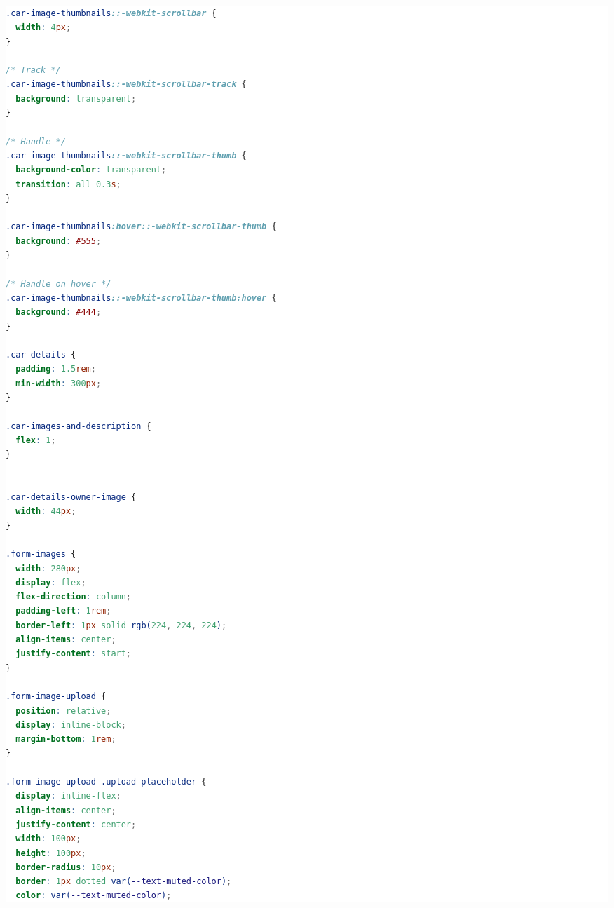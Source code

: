 ```css
.car-image-thumbnails::-webkit-scrollbar {
  width: 4px;
}

/* Track */
.car-image-thumbnails::-webkit-scrollbar-track {
  background: transparent;
}

/* Handle */
.car-image-thumbnails::-webkit-scrollbar-thumb {
  background-color: transparent;
  transition: all 0.3s;
}

.car-image-thumbnails:hover::-webkit-scrollbar-thumb {
  background: #555;
}

/* Handle on hover */
.car-image-thumbnails::-webkit-scrollbar-thumb:hover {
  background: #444;
}

.car-details {
  padding: 1.5rem;
  min-width: 300px;
}

.car-images-and-description {
  flex: 1;
}


.car-details-owner-image {
  width: 44px;
}

.form-images {
  width: 280px;
  display: flex;
  flex-direction: column;
  padding-left: 1rem;
  border-left: 1px solid rgb(224, 224, 224);
  align-items: center;
  justify-content: start;
}

.form-image-upload {
  position: relative;
  display: inline-block;
  margin-bottom: 1rem;
}

.form-image-upload .upload-placeholder {
  display: inline-flex;
  align-items: center;
  justify-content: center;
  width: 100px;
  height: 100px;
  border-radius: 10px;
  border: 1px dotted var(--text-muted-color);
  color: var(--text-muted-color);
```